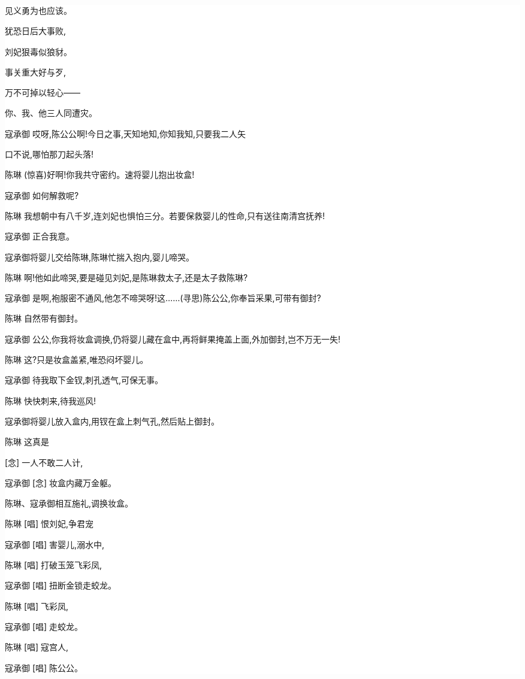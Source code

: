 见义勇为也应该。

犹恐日后大事败,

刘妃狠毒似狼豺。

事关重大好与歹,

万不可掉以轻心——

你、我、他三人同遭灾。

寇承御 哎呀,陈公公啊!今日之事,天知地知,你知我知,只要我二人矢

口不说,哪怕那刀起头落!

陈琳 (惊喜)好啊!你我共守密约。速将婴儿抱出妆盒!

寇承御 如何解救呢?

陈琳 我想朝中有八千岁,连刘妃也惧怕三分。若要保救婴儿的性命,只有送往南清宫抚养!

寇承御 正合我意。

寇承御将婴儿交给陈琳,陈琳忙揣入抱内,婴儿啼哭。

陈琳 啊!他如此啼哭,要是碰见刘妃,是陈琳救太子,还是太子救陈琳?

寇承御 是啊,袍服密不通风,他怎不啼哭呀!这……(寻思)陈公公,你奉旨采果,可带有御封?

陈琳 自然带有御封。

寇承御 公公,你我将妆盒调换,仍将婴儿藏在盒中,再将鲜果掩盖上面,外加御封,岂不万无一失!

陈琳 这?只是妆盒盖紧,唯恐闷坏婴儿。

寇承御 待我取下金钗,刺孔透气,可保无事。

陈琳 快快刺来,待我巡风!

寇承御将婴儿放入盒内,用钗在盒上刺气孔,然后贴上御封。

陈琳 这真是

[念] 一人不敢二人计,

寇承御 [念] 妆盒内藏万金躯。

陈琳、寇承御相互施礼,调换妆盒。

陈琳 [唱] 恨刘妃,争君宠

寇承御 [唱] 害婴儿,溺水中,

陈琳 [唱] 打破玉笼飞彩凤,

寇承御 [唱] 扭断金锁走蛟龙。

陈琳 [唱] 飞彩凤,

寇承御 [唱] 走蛟龙。

陈琳 [唱] 寇宫人,

寇承御 [唱] 陈公公。

